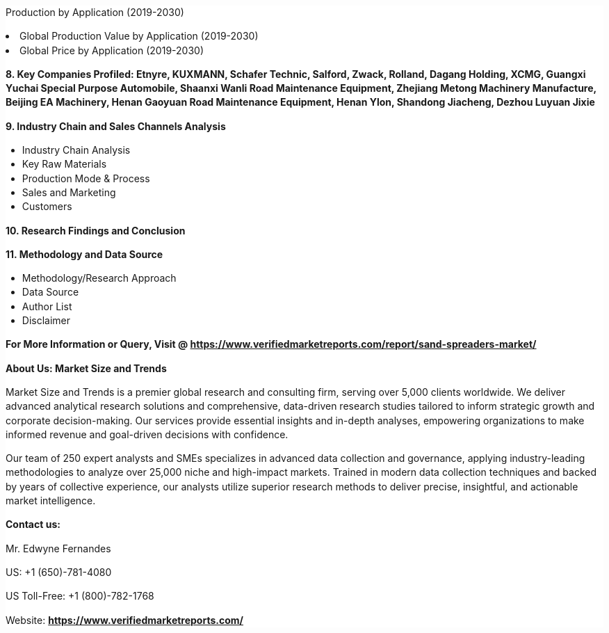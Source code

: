 Production by Application (2019-2030)</li><li>Global Production Value by Application (2019-2030)</li><li>Global Price by Application (2019-2030)</li></ul><p><strong>8. Key Companies Profiled: Etnyre, KUXMANN, Schafer Technic, Salford, Zwack, Rolland, Dagang Holding, XCMG, Guangxi Yuchai Special Purpose Automobile, Shaanxi Wanli Road Maintenance Equipment, Zhejiang Metong Machinery Manufacture, Beijing EA Machinery, Henan Gaoyuan Road Maintenance Equipment, Henan Ylon, Shandong Jiacheng, Dezhou Luyuan Jixie</strong></p><p><strong>9. Industry Chain and Sales Channels Analysis</strong></p><ul><li>Industry Chain Analysis</li><li>Key Raw Materials</li><li>Production Mode &amp; Process</li><li>Sales and Marketing</li><li>Customers</li></ul><p><strong>10. Research Findings and Conclusion</strong></p><p><strong>11. Methodology and Data Source</strong></p><ul><li>Methodology/Research Approach</li><li>Data Source</li><li>Author List</li><li>Disclaimer</li></ul></p><p><strong>For More Information or Query, Visit @ <a href="https://www.verifiedmarketreports.com/report/sand-spreaders-market/">https://www.verifiedmarketreports.com/report/sand-spreaders-market/</a></strong></p><p><strong>About Us: Market Size and Trends</strong></p><p>Market Size and Trends is a premier global research and consulting firm, serving over 5,000 clients worldwide. We deliver advanced analytical research solutions and comprehensive, data-driven research studies tailored to inform strategic growth and corporate decision-making. Our services provide essential insights and in-depth analyses, empowering organizations to make informed revenue and goal-driven decisions with confidence.</p><p>Our team of 250 expert analysts and SMEs specializes in advanced data collection and governance, applying industry-leading methodologies to analyze over 25,000 niche and high-impact markets. Trained in modern data collection techniques and backed by years of collective experience, our analysts utilize superior research methods to deliver precise, insightful, and actionable market intelligence.</p><p><strong>Contact us:</strong></p><p>Mr. Edwyne Fernandes</p><p>US: +1 (650)-781-4080</p><p>US Toll-Free: +1 (800)-782-1768</p><p>Website: <strong><a href="https://www.verifiedmarketreports.com/">https://www.verifiedmarketreports.com/</a></strong></p>

